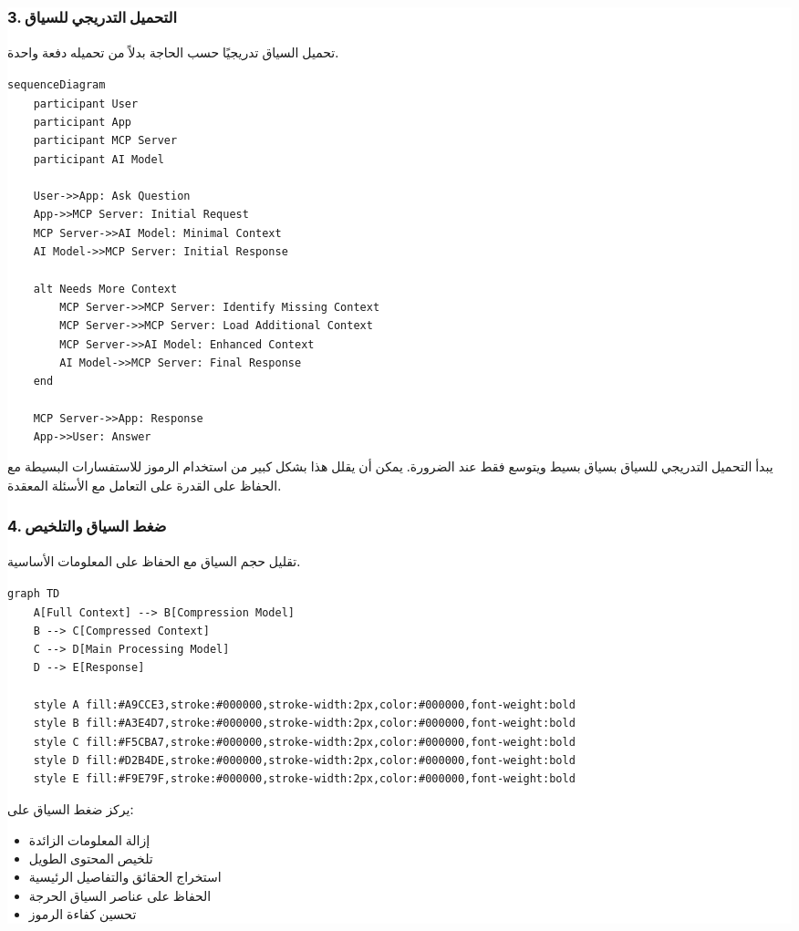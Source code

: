 ### 3. التحميل التدريجي للسياق

تحميل السياق تدريجيًا حسب الحاجة بدلاً من تحميله دفعة واحدة.

```mermaid
sequenceDiagram
    participant User
    participant App
    participant MCP Server
    participant AI Model

    User->>App: Ask Question
    App->>MCP Server: Initial Request
    MCP Server->>AI Model: Minimal Context
    AI Model->>MCP Server: Initial Response
    
    alt Needs More Context
        MCP Server->>MCP Server: Identify Missing Context
        MCP Server->>MCP Server: Load Additional Context
        MCP Server->>AI Model: Enhanced Context
        AI Model->>MCP Server: Final Response
    end
    
    MCP Server->>App: Response
    App->>User: Answer
```

يبدأ التحميل التدريجي للسياق بسياق بسيط ويتوسع فقط عند الضرورة. يمكن أن يقلل هذا بشكل كبير من استخدام الرموز للاستفسارات البسيطة مع الحفاظ على القدرة على التعامل مع الأسئلة المعقدة.

### 4. ضغط السياق والتلخيص

تقليل حجم السياق مع الحفاظ على المعلومات الأساسية.

```mermaid
graph TD
    A[Full Context] --> B[Compression Model]
    B --> C[Compressed Context]
    C --> D[Main Processing Model]
    D --> E[Response]
    
    style A fill:#A9CCE3,stroke:#000000,stroke-width:2px,color:#000000,font-weight:bold
    style B fill:#A3E4D7,stroke:#000000,stroke-width:2px,color:#000000,font-weight:bold
    style C fill:#F5CBA7,stroke:#000000,stroke-width:2px,color:#000000,font-weight:bold
    style D fill:#D2B4DE,stroke:#000000,stroke-width:2px,color:#000000,font-weight:bold
    style E fill:#F9E79F,stroke:#000000,stroke-width:2px,color:#000000,font-weight:bold
```

يركز ضغط السياق على:
- إزالة المعلومات الزائدة
- تلخيص المحتوى الطويل
- استخراج الحقائق والتفاصيل الرئيسية
- الحفاظ على عناصر السياق الحرجة
- تحسين كفاءة الرموز
